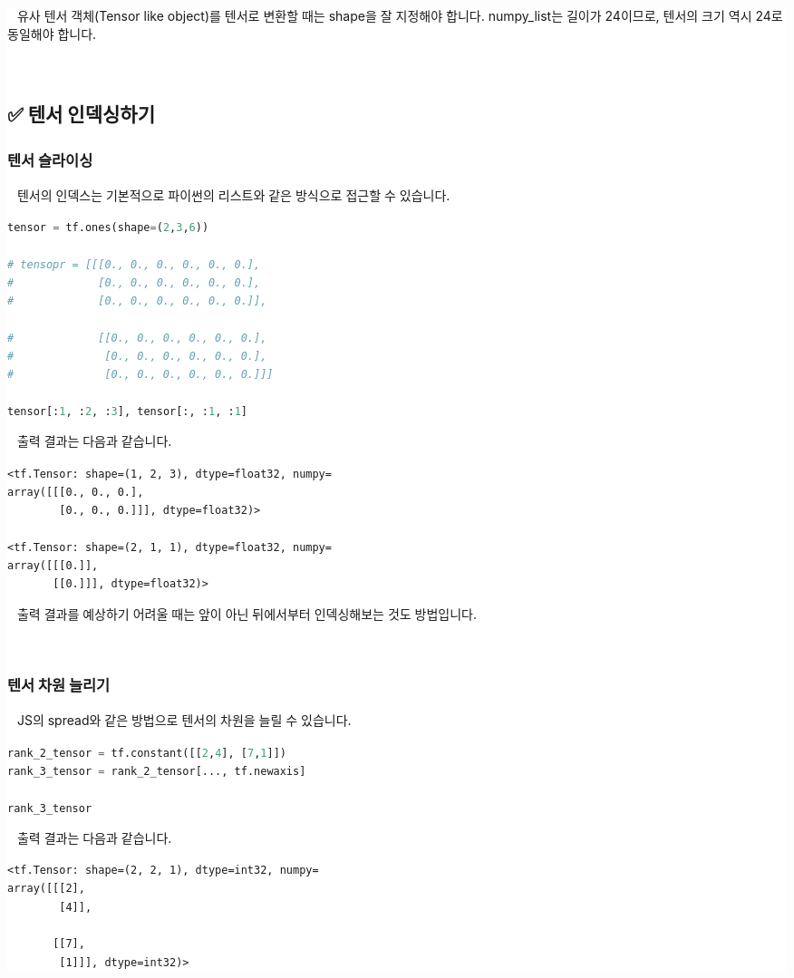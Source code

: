 &ensp; 유사 텐서 객체(Tensor like object)를 텐서로 변환할 때는 shape을 잘 지정해야 합니다. numpy_list는 길이가 24이므로, 텐서의 크기 역시 24로 동일해야 합니다.

<br/>

## ✅ 텐서 인덱싱하기

### 텐서 슬라이싱

&ensp; 텐서의 인덱스는 기본적으로 파이썬의 리스트와 같은 방식으로 접근할 수 있습니다.

```python
tensor = tf.ones(shape=(2,3,6))

# tensopr = [[[0., 0., 0., 0., 0., 0.],
#             [0., 0., 0., 0., 0., 0.],
#             [0., 0., 0., 0., 0., 0.]],

#             [[0., 0., 0., 0., 0., 0.],
#              [0., 0., 0., 0., 0., 0.],
#              [0., 0., 0., 0., 0., 0.]]]

tensor[:1, :2, :3], tensor[:, :1, :1]
```

&ensp; 출력 결과는 다음과 같습니다.

```
<tf.Tensor: shape=(1, 2, 3), dtype=float32, numpy=
array([[[0., 0., 0.],
        [0., 0., 0.]]], dtype=float32)>

<tf.Tensor: shape=(2, 1, 1), dtype=float32, numpy=
array([[[0.]],
       [[0.]]], dtype=float32)>
```

&ensp; 출력 결과를 예상하기 어려울 때는 앞이 아닌 뒤에서부터 인덱싱해보는 것도 방법입니다.

<br/>

### 텐서 차원 늘리기

&ensp; JS의 spread와 같은 방법으로 텐서의 차원을 늘릴 수 있습니다.

```python
rank_2_tensor = tf.constant([[2,4], [7,1]])
rank_3_tensor = rank_2_tensor[..., tf.newaxis]

rank_3_tensor
```

&ensp; 출력 결과는 다음과 같습니다.

```
<tf.Tensor: shape=(2, 2, 1), dtype=int32, numpy=
array([[[2],
        [4]],

       [[7],
        [1]]], dtype=int32)>
```
